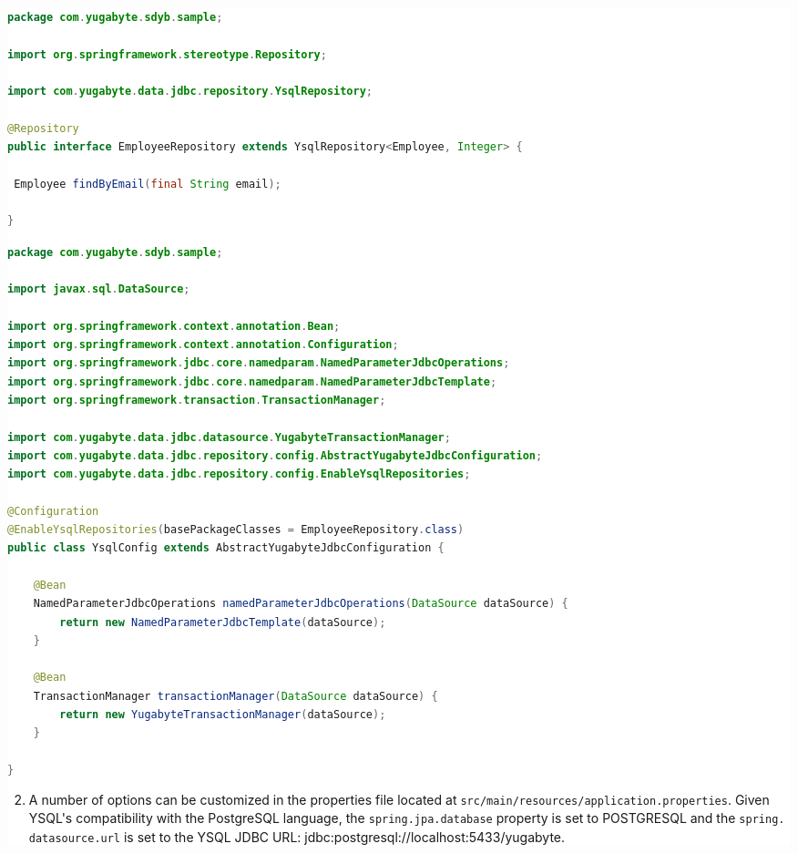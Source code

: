 ```java
```

```java
package com.yugabyte.sdyb.sample;

import org.springframework.stereotype.Repository;

import com.yugabyte.data.jdbc.repository.YsqlRepository;

@Repository
public interface EmployeeRepository extends YsqlRepository<Employee, Integer> {

 Employee findByEmail(final String email);

}
```

```java
package com.yugabyte.sdyb.sample;

import javax.sql.DataSource;

import org.springframework.context.annotation.Bean;
import org.springframework.context.annotation.Configuration;
import org.springframework.jdbc.core.namedparam.NamedParameterJdbcOperations;
import org.springframework.jdbc.core.namedparam.NamedParameterJdbcTemplate;
import org.springframework.transaction.TransactionManager;

import com.yugabyte.data.jdbc.datasource.YugabyteTransactionManager;
import com.yugabyte.data.jdbc.repository.config.AbstractYugabyteJdbcConfiguration;
import com.yugabyte.data.jdbc.repository.config.EnableYsqlRepositories;

@Configuration
@EnableYsqlRepositories(basePackageClasses = EmployeeRepository.class)
public class YsqlConfig extends AbstractYugabyteJdbcConfiguration {

    @Bean
    NamedParameterJdbcOperations namedParameterJdbcOperations(DataSource dataSource) {
        return new NamedParameterJdbcTemplate(dataSource);
    }

    @Bean
    TransactionManager transactionManager(DataSource dataSource) {
        return new YugabyteTransactionManager(dataSource);
    }

}
```

2. A number of options can be customized in the properties file located at `src/main/resources/application.properties`. Given YSQL's compatibility with the PostgreSQL language, the `spring.jpa.database` property is set to POSTGRESQL and the `spring.datasource.url` is set to the YSQL JDBC URL: jdbc:postgresql://localhost:5433/yugabyte.
